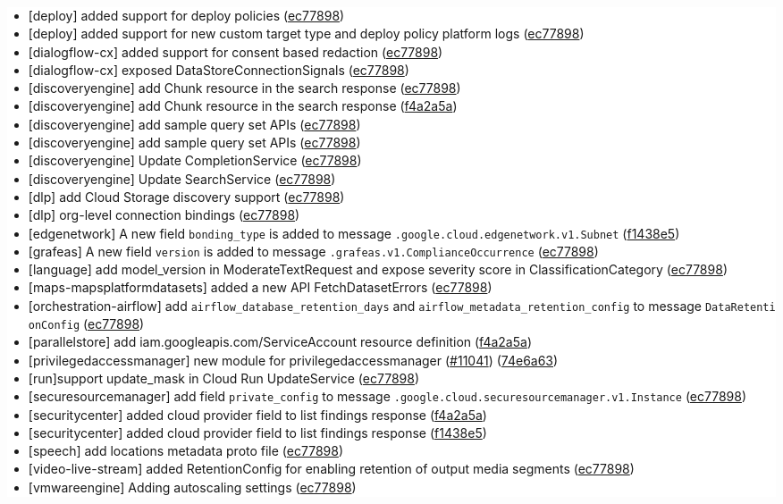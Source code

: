 * [deploy] added support for deploy policies ([ec77898](https://github.com/googleapis/google-cloud-java/commit/ec77898b951324f9de4ddc4e85229b84b2dd81ca))
* [deploy] added support for new custom target type and deploy policy platform logs ([ec77898](https://github.com/googleapis/google-cloud-java/commit/ec77898b951324f9de4ddc4e85229b84b2dd81ca))
* [dialogflow-cx] added support for consent based redaction ([ec77898](https://github.com/googleapis/google-cloud-java/commit/ec77898b951324f9de4ddc4e85229b84b2dd81ca))
* [dialogflow-cx] exposed DataStoreConnectionSignals ([ec77898](https://github.com/googleapis/google-cloud-java/commit/ec77898b951324f9de4ddc4e85229b84b2dd81ca))
* [discoveryengine] add Chunk resource in the search response ([ec77898](https://github.com/googleapis/google-cloud-java/commit/ec77898b951324f9de4ddc4e85229b84b2dd81ca))
* [discoveryengine] add Chunk resource in the search response ([f4a2a5a](https://github.com/googleapis/google-cloud-java/commit/f4a2a5ae3f2771343e09af1933ba4a9ee28edcd6))
* [discoveryengine] add sample query set APIs ([ec77898](https://github.com/googleapis/google-cloud-java/commit/ec77898b951324f9de4ddc4e85229b84b2dd81ca))
* [discoveryengine] add sample query set APIs ([ec77898](https://github.com/googleapis/google-cloud-java/commit/ec77898b951324f9de4ddc4e85229b84b2dd81ca))
* [discoveryengine] Update CompletionService ([ec77898](https://github.com/googleapis/google-cloud-java/commit/ec77898b951324f9de4ddc4e85229b84b2dd81ca))
* [discoveryengine] Update SearchService ([ec77898](https://github.com/googleapis/google-cloud-java/commit/ec77898b951324f9de4ddc4e85229b84b2dd81ca))
* [dlp] add Cloud Storage discovery support ([ec77898](https://github.com/googleapis/google-cloud-java/commit/ec77898b951324f9de4ddc4e85229b84b2dd81ca))
* [dlp] org-level connection bindings ([ec77898](https://github.com/googleapis/google-cloud-java/commit/ec77898b951324f9de4ddc4e85229b84b2dd81ca))
* [edgenetwork] A new field `bonding_type` is added to message `.google.cloud.edgenetwork.v1.Subnet` ([f1438e5](https://github.com/googleapis/google-cloud-java/commit/f1438e5d2077b245f2167e57fc5af104ad34283b))
* [grafeas] A new field `version` is added to message `.grafeas.v1.ComplianceOccurrence` ([ec77898](https://github.com/googleapis/google-cloud-java/commit/ec77898b951324f9de4ddc4e85229b84b2dd81ca))
* [language] add model_version in ModerateTextRequest and expose severity score in ClassificationCategory ([ec77898](https://github.com/googleapis/google-cloud-java/commit/ec77898b951324f9de4ddc4e85229b84b2dd81ca))
* [maps-mapsplatformdatasets] added a new API FetchDatasetErrors ([ec77898](https://github.com/googleapis/google-cloud-java/commit/ec77898b951324f9de4ddc4e85229b84b2dd81ca))
* [orchestration-airflow] add `airflow_database_retention_days` and `airflow_metadata_retention_config` to message `DataRetentionConfig` ([ec77898](https://github.com/googleapis/google-cloud-java/commit/ec77898b951324f9de4ddc4e85229b84b2dd81ca))
* [parallelstore] add iam.googleapis.com/ServiceAccount resource definition ([f4a2a5a](https://github.com/googleapis/google-cloud-java/commit/f4a2a5ae3f2771343e09af1933ba4a9ee28edcd6))
* [privilegedaccessmanager] new module for privilegedaccessmanager ([#11041](https://github.com/googleapis/google-cloud-java/issues/11041)) ([74e6a63](https://github.com/googleapis/google-cloud-java/commit/74e6a63b329337e45ff0193614b0056147e76247))
* [run]support update_mask in Cloud Run UpdateService ([ec77898](https://github.com/googleapis/google-cloud-java/commit/ec77898b951324f9de4ddc4e85229b84b2dd81ca))
* [securesourcemanager] add field `private_config` to message `.google.cloud.securesourcemanager.v1.Instance` ([ec77898](https://github.com/googleapis/google-cloud-java/commit/ec77898b951324f9de4ddc4e85229b84b2dd81ca))
* [securitycenter] added cloud provider field to list findings response ([f4a2a5a](https://github.com/googleapis/google-cloud-java/commit/f4a2a5ae3f2771343e09af1933ba4a9ee28edcd6))
* [securitycenter] added cloud provider field to list findings response ([f1438e5](https://github.com/googleapis/google-cloud-java/commit/f1438e5d2077b245f2167e57fc5af104ad34283b))
* [speech] add locations metadata proto file ([ec77898](https://github.com/googleapis/google-cloud-java/commit/ec77898b951324f9de4ddc4e85229b84b2dd81ca))
* [video-live-stream] added RetentionConfig for enabling retention of output media segments ([ec77898](https://github.com/googleapis/google-cloud-java/commit/ec77898b951324f9de4ddc4e85229b84b2dd81ca))
* [vmwareengine] Adding autoscaling settings ([ec77898](https://github.com/googleapis/google-cloud-java/commit/ec77898b951324f9de4ddc4e85229b84b2dd81ca))

